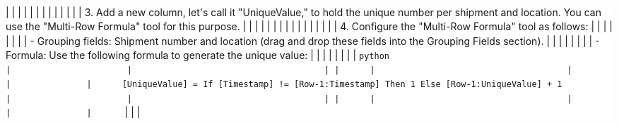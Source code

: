 |      |                                      |               |               |                                                                                                                                                                                                                                                                                                                                                                                                                                                                               |                       |                                      |
|      |                                      |               |               | 3. Add a new column, let's call it "UniqueValue," to hold the unique number per shipment and location. You can use the "Multi-Row Formula" tool for this purpose.                                                                                                                                                                                                                                                                                                             |                       |                                      |
|      |                                      |               |               |                                                                                                                                                                                                                                                                                                                                                                                                                                                                               |                       |                                      |
|      |                                      |               |               | 4. Configure the "Multi-Row Formula" tool as follows:                                                                                                                                                                                                                                                                                                                                                                                                                         |                       |                                      |
|      |                                      |               |               |    - Grouping fields: Shipment number and location (drag and drop these fields into the Grouping Fields section).                                                                                                                                                                                                                                                                                                                                                             |                       |                                      |
|      |                                      |               |               |    - Formula: Use the following formula to generate the unique value:                                                                                                                                                                                                                                                                                                                                                                                                         |                       |                                      |
|      |                                      |               |               |      ```python                                                                                                                                                                                                                                                                                                                                                                                                                                                                |                       |                                      |
|      |                                      |               |               |      [UniqueValue] = If [Timestamp] != [Row-1:Timestamp] Then 1 Else [Row-1:UniqueValue] + 1                                                                                                                                                                                                                                                                                                                                                                                  |                       |                                      |
|      |                                      |               |               |      ```                                                                                                                                                                                                                                                                                                                                                                                                                                                                      |                       |                                      |